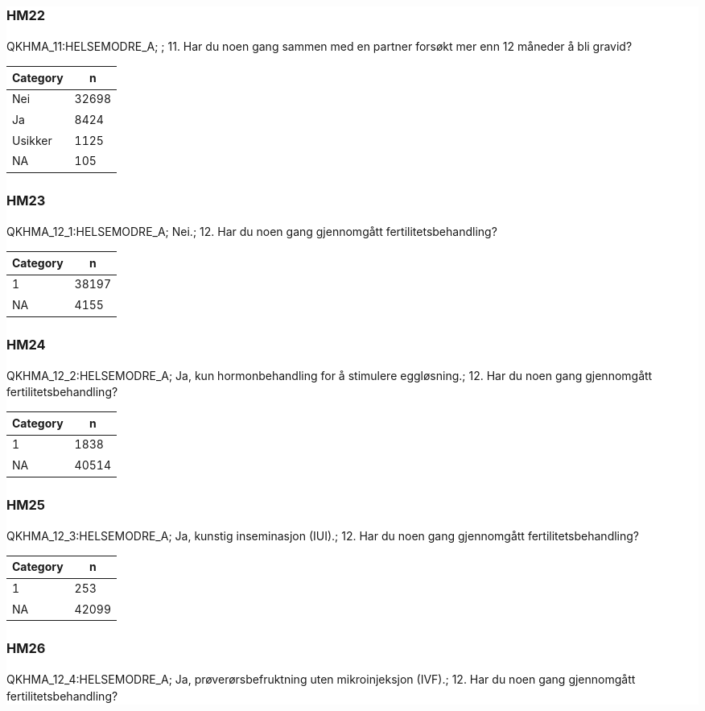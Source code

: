 
### HM22
QKHMA_11:HELSEMODRE_A; ; 11. Har du noen gang sammen med en partner forsøkt mer enn 12 måneder å bli gravid?


| Category | n |
| -------- | - |
| Nei | 32698 |
| Ja | 8424 |
| Usikker | 1125 |
| NA | 105 |


### HM23
QKHMA_12_1:HELSEMODRE_A; Nei.; 12. Har du noen gang gjennomgått fertilitetsbehandling?


| Category | n |
| -------- | - |
| 1 | 38197 |
| NA | 4155 |


### HM24
QKHMA_12_2:HELSEMODRE_A; Ja, kun hormonbehandling for å stimulere eggløsning.; 12. Har du noen gang gjennomgått fertilitetsbehandling?


| Category | n |
| -------- | - |
| 1 | 1838 |
| NA | 40514 |


### HM25
QKHMA_12_3:HELSEMODRE_A; Ja, kunstig inseminasjon (IUI).; 12. Har du noen gang gjennomgått fertilitetsbehandling?


| Category | n |
| -------- | - |
| 1 | 253 |
| NA | 42099 |


### HM26
QKHMA_12_4:HELSEMODRE_A; Ja, prøverørsbefruktning uten mikroinjeksjon (IVF).; 12. Har du noen gang gjennomgått fertilitetsbehandling?
